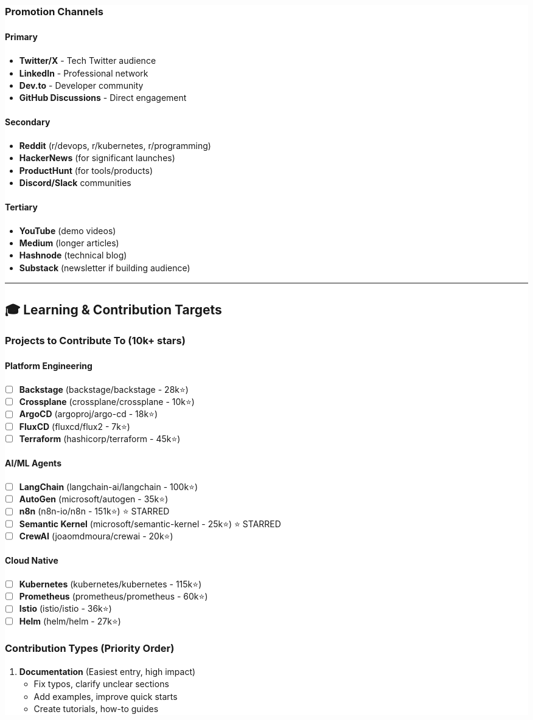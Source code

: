 ### Promotion Channels

#### Primary
- **Twitter/X** - Tech Twitter audience
- **LinkedIn** - Professional network
- **Dev.to** - Developer community
- **GitHub Discussions** - Direct engagement

#### Secondary
- **Reddit** (r/devops, r/kubernetes, r/programming)
- **HackerNews** (for significant launches)
- **ProductHunt** (for tools/products)
- **Discord/Slack** communities

#### Tertiary
- **YouTube** (demo videos)
- **Medium** (longer articles)
- **Hashnode** (technical blog)
- **Substack** (newsletter if building audience)

---

## 🎓 Learning & Contribution Targets

### Projects to Contribute To (10k+ stars)

#### Platform Engineering
- [ ] **Backstage** (backstage/backstage - 28k⭐)
- [ ] **Crossplane** (crossplane/crossplane - 10k⭐)
- [ ] **ArgoCD** (argoproj/argo-cd - 18k⭐)
- [ ] **FluxCD** (fluxcd/flux2 - 7k⭐)
- [ ] **Terraform** (hashicorp/terraform - 45k⭐)

#### AI/ML Agents
- [ ] **LangChain** (langchain-ai/langchain - 100k⭐)
- [ ] **AutoGen** (microsoft/autogen - 35k⭐)
- [ ] **n8n** (n8n-io/n8n - 151k⭐) ⭐ STARRED
- [ ] **Semantic Kernel** (microsoft/semantic-kernel - 25k⭐) ⭐ STARRED
- [ ] **CrewAI** (joaomdmoura/crewai - 20k⭐)

#### Cloud Native
- [ ] **Kubernetes** (kubernetes/kubernetes - 115k⭐)
- [ ] **Prometheus** (prometheus/prometheus - 60k⭐)
- [ ] **Istio** (istio/istio - 36k⭐)
- [ ] **Helm** (helm/helm - 27k⭐)

### Contribution Types (Priority Order)

1. **Documentation** (Easiest entry, high impact)
   - Fix typos, clarify unclear sections
   - Add examples, improve quick starts
   - Create tutorials, how-to guides
